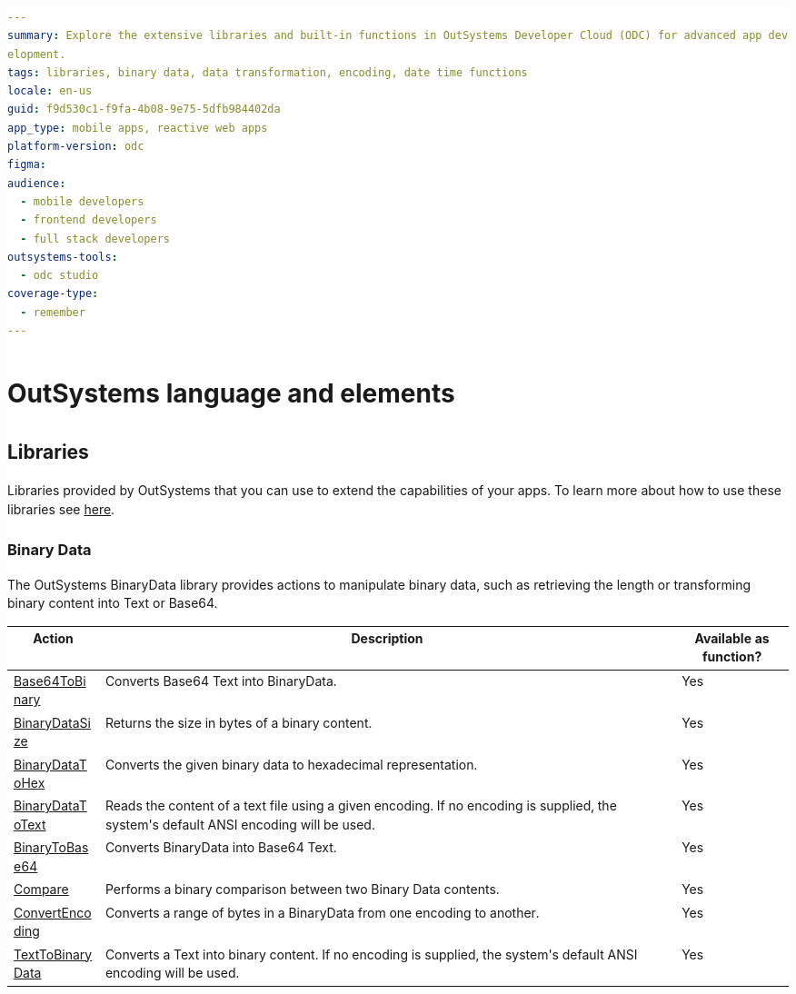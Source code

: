 ```yaml
---
summary: Explore the extensive libraries and built-in functions in OutSystems Developer Cloud (ODC) for advanced app development.
tags: libraries, binary data, data transformation, encoding, date time functions
locale: en-us
guid: f9d530c1-f9fa-4b08-9e75-5dfb984402da
app_type: mobile apps, reactive web apps
platform-version: odc
figma:
audience:
  - mobile developers
  - frontend developers
  - full stack developers
outsystems-tools:
  - odc studio
coverage-type:
  - remember
---
```


# OutSystems language and elements

## Libraries

Libraries provided by OutSystems that you can use to extend the capabilities of your apps. To learn more about how to use these libraries see [here](../building-apps/libraries/use-public-elements.md).

### Binary Data

The OutSystems BinaryData library provides actions to manipulate binary data, such as retrieving the length or transforming binary content into Text or Base64.

| Action | Description | Available as function? |
| ---|---|--- |
| [Base64ToBinary](libraries/binarydata.md#Base64ToBinary) | Converts Base64 Text into BinaryData. | Yes |
| [BinaryDataSize](libraries/binarydata.md#BinaryDataSize) | Returns the size in bytes of a binary content. | Yes |
| [BinaryDataToHex](libraries/binarydata.md#BinaryDataToHex) | Converts the given binary data to hexadecimal representation. | Yes |
| [BinaryDataToText](libraries/binarydata.md#BinaryDataToText) | Reads the content of a text file using a given encoding. If no encoding is supplied, the system's default ANSI encoding will be used. | Yes |
| [BinaryToBase64](libraries/binarydata.md#BinaryToBase64) | Converts BinaryData into Base64 Text. | Yes |
| [Compare](libraries/binarydata.md#Compare) | Performs a binary comparison between two Binary Data contents. | Yes |
| [ConvertEncoding](libraries/binarydata.md#ConvertEncoding) | Converts a range of bytes in a BinaryData from one encoding to another. | Yes |
| [TextToBinaryData](libraries/binarydata.md#TextToBinaryData) | Converts a Text into binary content. If no encoding is supplied, the system's default ANSI encoding will be used. | Yes |
